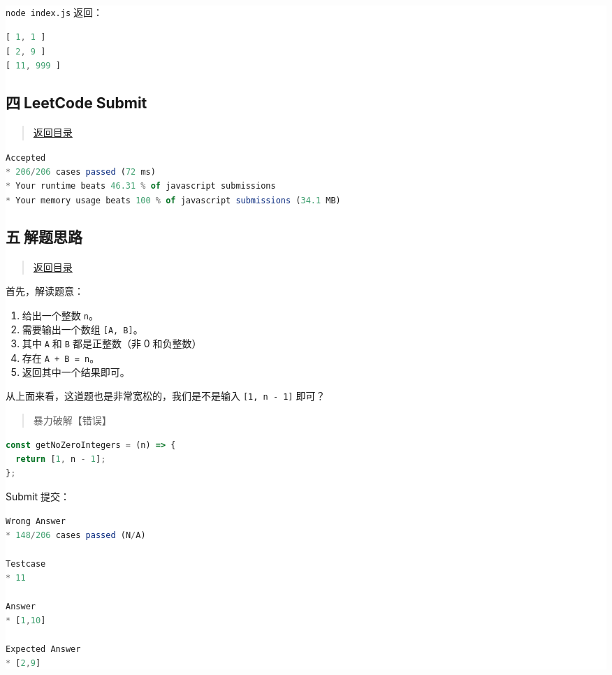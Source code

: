 `node index.js` 返回：

```js
[ 1, 1 ]
[ 2, 9 ]
[ 11, 999 ]
```

## <a name="chapter-four" id="chapter-four"></a>四 LeetCode Submit

> [返回目录](#chapter-one)

```js
Accepted
* 206/206 cases passed (72 ms)
* Your runtime beats 46.31 % of javascript submissions
* Your memory usage beats 100 % of javascript submissions (34.1 MB)
```

## <a name="chapter-five" id="chapter-five"></a>五 解题思路

> [返回目录](#chapter-one)

首先，解读题意：

1. 给出一个整数 `n`。
2. 需要输出一个数组 `[A, B]`。
3. 其中 `A` 和 `B` 都是正整数（非 0 和负整数）
4. 存在 `A + B = n`。
5. 返回其中一个结果即可。

从上面来看，这道题也是非常宽松的，我们是不是输入 `[1, n - 1]` 即可？

> 暴力破解【错误】

```js
const getNoZeroIntegers = (n) => {
  return [1, n - 1];
};
```

Submit 提交：

```js
Wrong Answer
* 148/206 cases passed (N/A)

Testcase
* 11

Answer
* [1,10]

Expected Answer
* [2,9]
```
